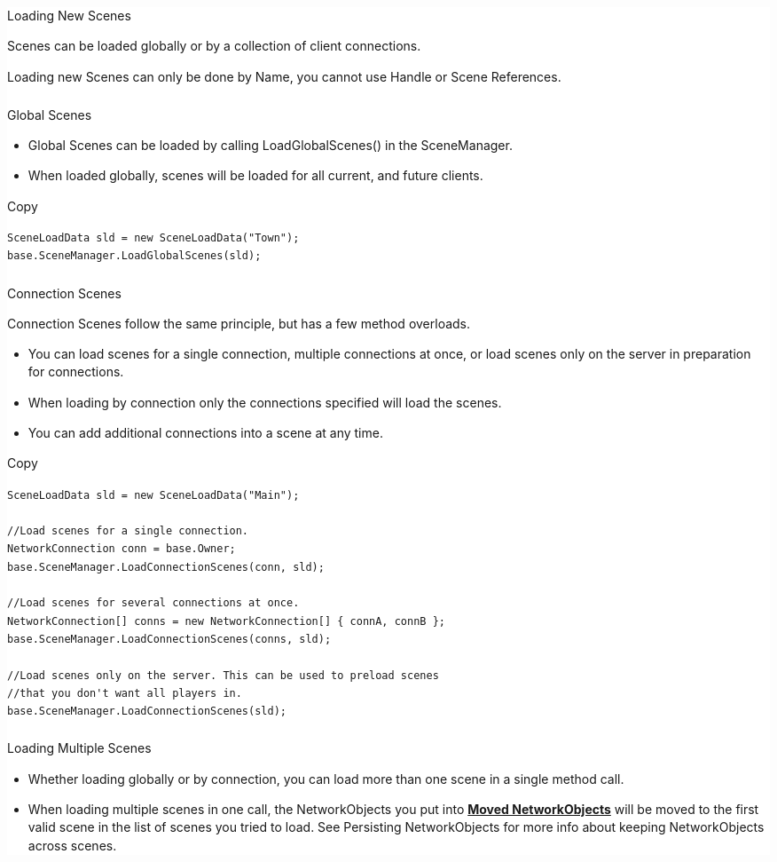 Loading New Scenes[](#loading-new-scenes)

Scenes can be loaded globally or by a collection of client connections.

Loading new Scenes can only be done by Name, you cannot use Handle or Scene References.

### 


Global Scenes

*   Global Scenes can be loaded by calling LoadGlobalScenes() in the SceneManager.
    
*   When loaded globally, scenes will be loaded for all current, and future clients.
    

Copy

    SceneLoadData sld = new SceneLoadData("Town");
    base.SceneManager.LoadGlobalScenes(sld);

### 


Connection Scenes

Connection Scenes follow the same principle, but has a few method overloads.

*   You can load scenes for a single connection, multiple connections at once, or load scenes only on the server in preparation for connections.
    
*   When loading by connection only the connections specified will load the scenes.
    
*   You can add additional connections into a scene at any time.
    

Copy

    SceneLoadData sld = new SceneLoadData("Main");
    
    //Load scenes for a single connection.
    NetworkConnection conn = base.Owner;
    base.SceneManager.LoadConnectionScenes(conn, sld);
    
    //Load scenes for several connections at once.
    NetworkConnection[] conns = new NetworkConnection[] { connA, connB };
    base.SceneManager.LoadConnectionScenes(conns, sld);
    
    //Load scenes only on the server. This can be used to preload scenes
    //that you don't want all players in.
    base.SceneManager.LoadConnectionScenes(sld); 

### 


Loading Multiple Scenes

*   Whether loading globally or by connection, you can load more than one scene in a single method call.
    
*   When loading multiple scenes in one call, the NetworkObjects you put into [**Moved NetworkObjects**](/docs/manual/guides/scene-management/scene-data/sceneloaddata#movednetworkobjects) will be moved to the first valid scene in the list of scenes you tried to load. See Persisting NetworkObjects for more info about keeping NetworkObjects across scenes.
    
